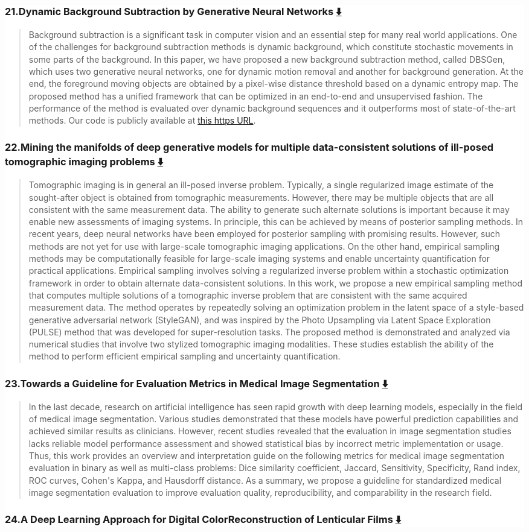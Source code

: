 ### 21.Dynamic Background Subtraction by Generative Neural Networks  [ :arrow_down: ](https://arxiv.org/pdf/2202.05336.pdf)
>  Background subtraction is a significant task in computer vision and an essential step for many real world applications. One of the challenges for background subtraction methods is dynamic background, which constitute stochastic movements in some parts of the background. In this paper, we have proposed a new background subtraction method, called DBSGen, which uses two generative neural networks, one for dynamic motion removal and another for background generation. At the end, the foreground moving objects are obtained by a pixel-wise distance threshold based on a dynamic entropy map. The proposed method has a unified framework that can be optimized in an end-to-end and unsupervised fashion. The performance of the method is evaluated over dynamic background sequences and it outperforms most of state-of-the-art methods. Our code is publicly available at <a class="link-external link-https" href="https://github.com/FatemeBahri/DBSGen" rel="external noopener nofollow">this https URL</a>.      
### 22.Mining the manifolds of deep generative models for multiple data-consistent solutions of ill-posed tomographic imaging problems  [ :arrow_down: ](https://arxiv.org/pdf/2202.05311.pdf)
>  Tomographic imaging is in general an ill-posed inverse problem. Typically, a single regularized image estimate of the sought-after object is obtained from tomographic measurements. However, there may be multiple objects that are all consistent with the same measurement data. The ability to generate such alternate solutions is important because it may enable new assessments of imaging systems. In principle, this can be achieved by means of posterior sampling methods. In recent years, deep neural networks have been employed for posterior sampling with promising results. However, such methods are not yet for use with large-scale tomographic imaging applications. On the other hand, empirical sampling methods may be computationally feasible for large-scale imaging systems and enable uncertainty quantification for practical applications. Empirical sampling involves solving a regularized inverse problem within a stochastic optimization framework in order to obtain alternate data-consistent solutions. In this work, we propose a new empirical sampling method that computes multiple solutions of a tomographic inverse problem that are consistent with the same acquired measurement data. The method operates by repeatedly solving an optimization problem in the latent space of a style-based generative adversarial network (StyleGAN), and was inspired by the Photo Upsampling via Latent Space Exploration (PULSE) method that was developed for super-resolution tasks. The proposed method is demonstrated and analyzed via numerical studies that involve two stylized tomographic imaging modalities. These studies establish the ability of the method to perform efficient empirical sampling and uncertainty quantification.      
### 23.Towards a Guideline for Evaluation Metrics in Medical Image Segmentation  [ :arrow_down: ](https://arxiv.org/pdf/2202.05273.pdf)
>  In the last decade, research on artificial intelligence has seen rapid growth with deep learning models, especially in the field of medical image segmentation. Various studies demonstrated that these models have powerful prediction capabilities and achieved similar results as clinicians. However, recent studies revealed that the evaluation in image segmentation studies lacks reliable model performance assessment and showed statistical bias by incorrect metric implementation or usage. Thus, this work provides an overview and interpretation guide on the following metrics for medical image segmentation evaluation in binary as well as multi-class problems: Dice similarity coefficient, Jaccard, Sensitivity, Specificity, Rand index, ROC curves, Cohen's Kappa, and Hausdorff distance. As a summary, we propose a guideline for standardized medical image segmentation evaluation to improve evaluation quality, reproducibility, and comparability in the research field.      
### 24.A Deep Learning Approach for Digital ColorReconstruction of Lenticular Films  [ :arrow_down: ](https://arxiv.org/pdf/2202.05270.pdf)